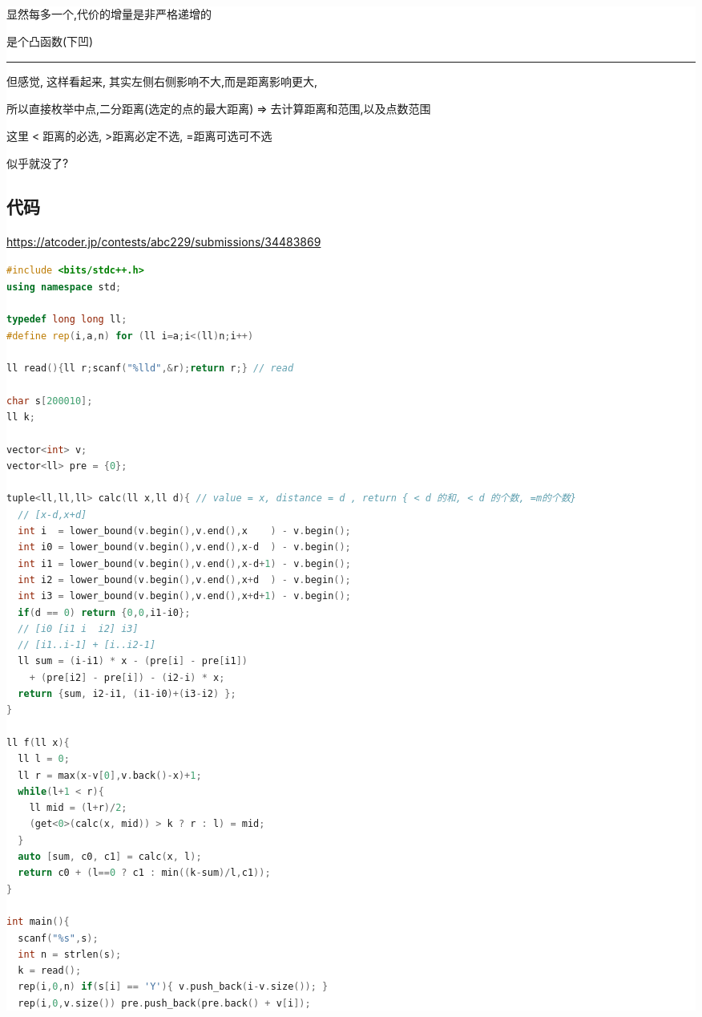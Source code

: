 显然每多一个,代价的增量是非严格递增的

是个凸函数(下凹)

---

但感觉, 这样看起来, 其实左侧右侧影响不大,而是距离影响更大,

所以直接枚举中点,二分距离(选定的点的最大距离) => 去计算距离和范围,以及点数范围

这里 < 距离的必选, >距离必定不选, =距离可选可不选

似乎就没了?



## 代码

https://atcoder.jp/contests/abc229/submissions/34483869

```cpp
#include <bits/stdc++.h>
using namespace std;

typedef long long ll;
#define rep(i,a,n) for (ll i=a;i<(ll)n;i++)

ll read(){ll r;scanf("%lld",&r);return r;} // read

char s[200010];
ll k;

vector<int> v;
vector<ll> pre = {0};

tuple<ll,ll,ll> calc(ll x,ll d){ // value = x, distance = d , return { < d 的和, < d 的个数, =m的个数}
  // [x-d,x+d]
  int i  = lower_bound(v.begin(),v.end(),x    ) - v.begin();
  int i0 = lower_bound(v.begin(),v.end(),x-d  ) - v.begin();
  int i1 = lower_bound(v.begin(),v.end(),x-d+1) - v.begin();
  int i2 = lower_bound(v.begin(),v.end(),x+d  ) - v.begin();
  int i3 = lower_bound(v.begin(),v.end(),x+d+1) - v.begin();
  if(d == 0) return {0,0,i1-i0};
  // [i0 [i1 i  i2] i3]
  // [i1..i-1] + [i..i2-1]
  ll sum = (i-i1) * x - (pre[i] - pre[i1])
    + (pre[i2] - pre[i]) - (i2-i) * x;
  return {sum, i2-i1, (i1-i0)+(i3-i2) };
}

ll f(ll x){
  ll l = 0;
  ll r = max(x-v[0],v.back()-x)+1;
  while(l+1 < r){
    ll mid = (l+r)/2;
    (get<0>(calc(x, mid)) > k ? r : l) = mid;
  }
  auto [sum, c0, c1] = calc(x, l);
  return c0 + (l==0 ? c1 : min((k-sum)/l,c1));
}

int main(){
  scanf("%s",s);
  int n = strlen(s);
  k = read();
  rep(i,0,n) if(s[i] == 'Y'){ v.push_back(i-v.size()); }
  rep(i,0,v.size()) pre.push_back(pre.back() + v[i]);
```